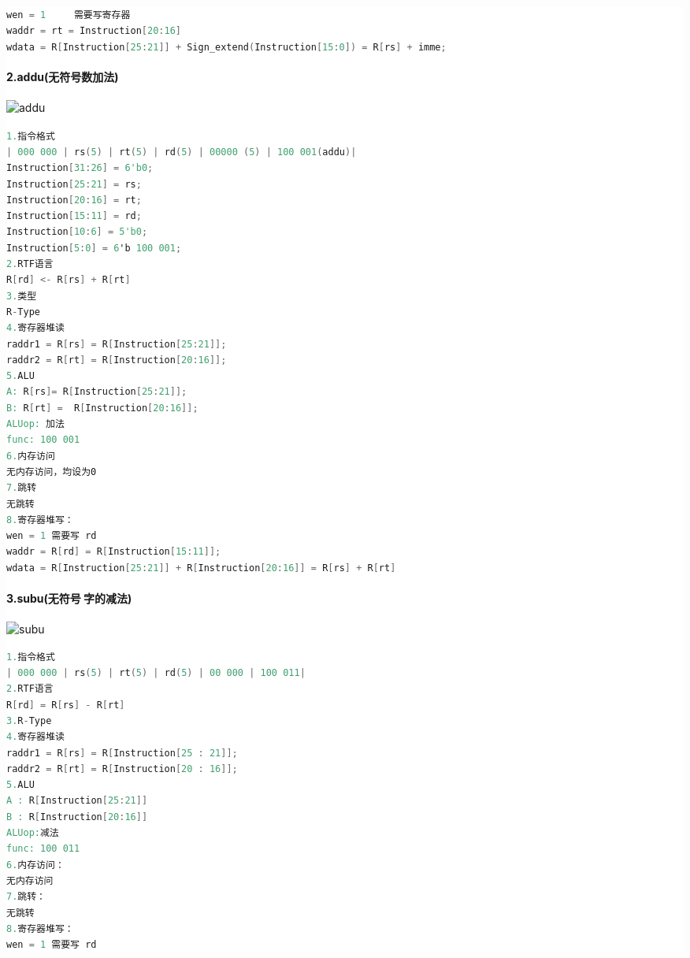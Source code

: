 ```verilog
wen = 1 	需要写寄存器
waddr = rt = Instruction[20:16]
wdata = R[Instruction[25:21]] + Sign_extend(Instruction[15:0]) = R[rs] + imme;
```

#### 2.addu(无符号数加法)

![addu](C:\Users\admin\Desktop\组成原理\实验二_单周期CPU\45条指令截图\addu.PNG)

```verilog
1.指令格式
| 000 000 | rs(5) | rt(5) | rd(5) | 00000 (5) | 100 001(addu)|
Instruction[31:26] = 6'b0;
Instruction[25:21] = rs;
Instruction[20:16] = rt;
Instruction[15:11] = rd;
Instruction[10:6] = 5'b0;
Instruction[5:0] = 6'b 100 001;
2.RTF语言
R[rd] <- R[rs] + R[rt]
3.类型
R-Type
4.寄存器堆读
raddr1 = R[rs] = R[Instruction[25:21]];
raddr2 = R[rt] = R[Instruction[20:16]];
5.ALU
A: R[rs]= R[Instruction[25:21]];
B: R[rt] =  R[Instruction[20:16]];
ALUop: 加法
func: 100 001
6.内存访问
无内存访问，均设为0
7.跳转
无跳转
8.寄存器堆写：
wen = 1 需要写 rd
waddr = R[rd] = R[Instruction[15:11]];
wdata = R[Instruction[25:21]] + R[Instruction[20:16]] = R[rs] + R[rt]
```

#### 3.subu(无符号 字的减法)

![subu](C:\Users\admin\Desktop\组成原理\实验二_单周期CPU\45条指令截图\subu.PNG)

```verilog
1.指令格式
| 000 000 | rs(5) | rt(5) | rd(5) | 00 000 | 100 011|
2.RTF语言
R[rd] = R[rs] - R[rt]
3.R-Type
4.寄存器堆读
raddr1 = R[rs] = R[Instruction[25 : 21]];
raddr2 = R[rt] = R[Instruction[20 : 16]];
5.ALU
A : R[Instruction[25:21]]
B : R[Instruction[20:16]]
ALUop:减法 
func: 100 011
6.内存访问：
无内存访问
7.跳转：
无跳转
8.寄存器堆写：
wen = 1 需要写 rd
```